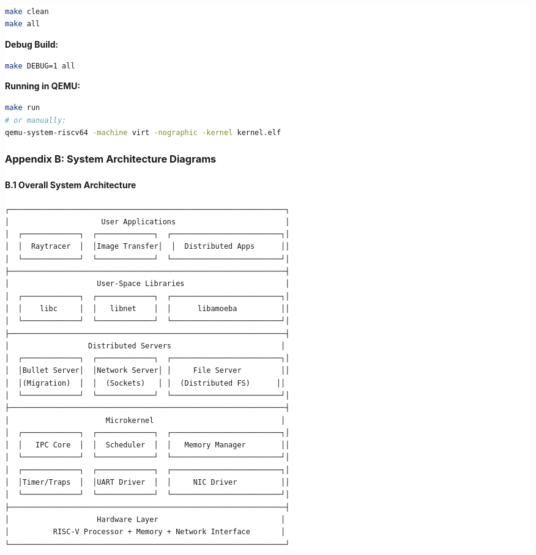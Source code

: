 ```bash
make clean
make all

```

**Debug Build:**

```bash
make DEBUG=1 all

```

**Running in QEMU:**

```bash
make run
# or manually:
qemu-system-riscv64 -machine virt -nographic -kernel kernel.elf

```

### Appendix B: System Architecture Diagrams

#### B.1 Overall System Architecture

```
┌───────────────────────────────────────────────────────────────┐
│                     User Applications                         │
│  ┌─────────────┐  ┌─────────────┐  ┌─────────────────────────┐│
│  │  Raytracer  │  │Image Transfer│  │  Distributed Apps      ││
│  └─────────────┘  └─────────────┘  └─────────────────────────┘│
├───────────────────────────────────────────────────────────────┤
│                    User-Space Libraries                       │
│  ┌─────────────┐  ┌─────────────┐  ┌─────────────────────────┐│
│  │    libc     │  │   libnet    │  │      libamoeba          ││
│  └─────────────┘  └─────────────┘  └─────────────────────────┘│
├───────────────────────────────────────────────────────────────┤
│                  Distributed Servers                         │
│  ┌─────────────┐  ┌─────────────┐  ┌─────────────────────────┐│
│  │Bullet Server│  │Network Server│ │     File Server         ││
│  │(Migration)  │  │  (Sockets)   │ │  (Distributed FS)      ││
│  └─────────────┘  └─────────────┘  └─────────────────────────┘│
├───────────────────────────────────────────────────────────────┤
│                      Microkernel                             │
│  ┌─────────────┐  ┌─────────────┐  ┌─────────────────────────┐│
│  │   IPC Core  │  │  Scheduler  │  │   Memory Manager        ││
│  └─────────────┘  └─────────────┘  └─────────────────────────┘│
│  ┌─────────────┐  ┌─────────────┐  ┌─────────────────────────┐│
│  │Timer/Traps  │  │UART Driver  │  │     NIC Driver          ││
│  └─────────────┘  └─────────────┘  └─────────────────────────┘│
├───────────────────────────────────────────────────────────────┤
│                    Hardware Layer                            │
│          RISC-V Processor + Memory + Network Interface       │
└───────────────────────────────────────────────────────────────┘

```
